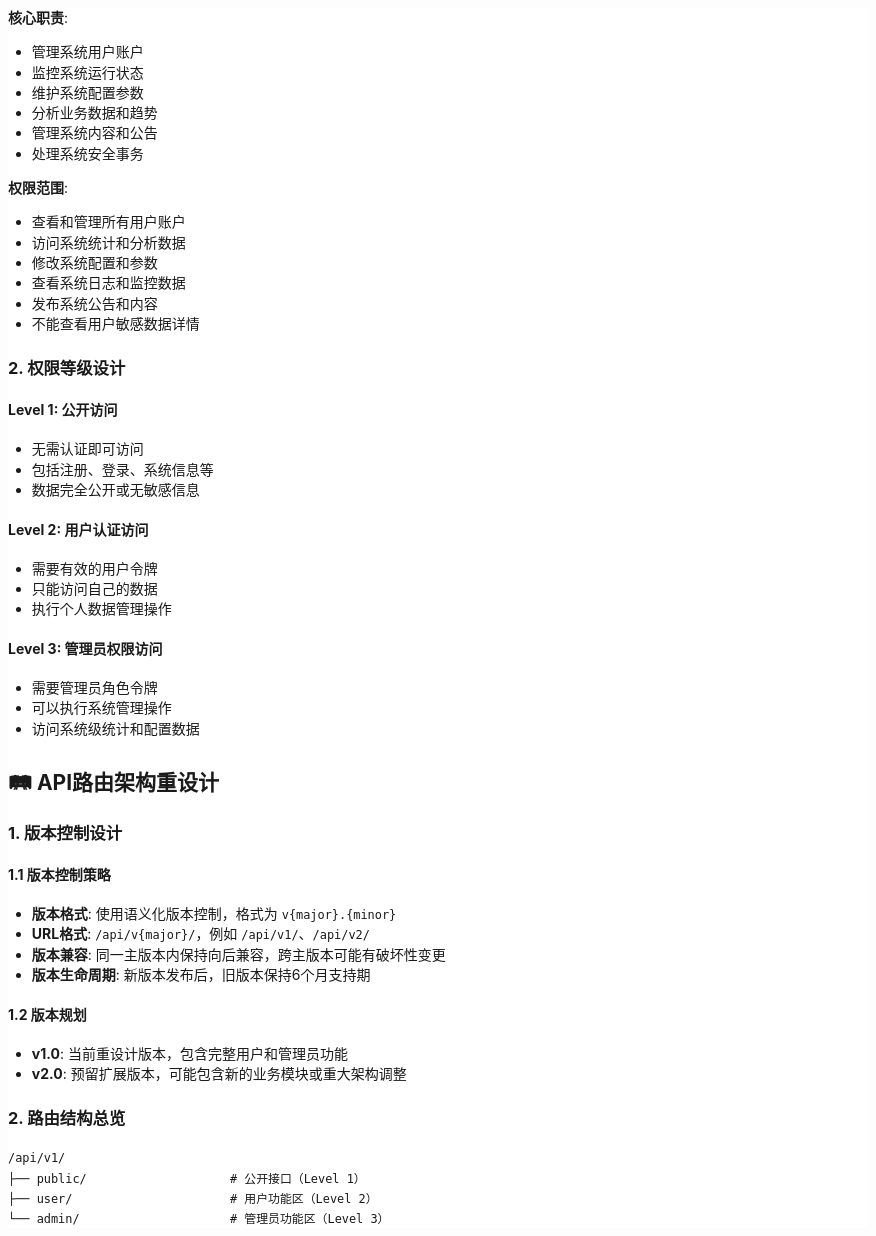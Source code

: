 **核心职责**:
- 管理系统用户账户
- 监控系统运行状态
- 维护系统配置参数
- 分析业务数据和趋势
- 管理系统内容和公告
- 处理系统安全事务

**权限范围**:
- 查看和管理所有用户账户
- 访问系统统计和分析数据
- 修改系统配置和参数
- 查看系统日志和监控数据
- 发布系统公告和内容
- 不能查看用户敏感数据详情

### 2. 权限等级设计

#### Level 1: 公开访问
- 无需认证即可访问
- 包括注册、登录、系统信息等
- 数据完全公开或无敏感信息

#### Level 2: 用户认证访问
- 需要有效的用户令牌
- 只能访问自己的数据
- 执行个人数据管理操作

#### Level 3: 管理员权限访问
- 需要管理员角色令牌
- 可以执行系统管理操作
- 访问系统级统计和配置数据

## 🛤️ API路由架构重设计

### 1. 版本控制设计

#### 1.1 版本控制策略
- **版本格式**: 使用语义化版本控制，格式为 `v{major}.{minor}`
- **URL格式**: `/api/v{major}/`，例如 `/api/v1/`、`/api/v2/`
- **版本兼容**: 同一主版本内保持向后兼容，跨主版本可能有破坏性变更
- **版本生命周期**: 新版本发布后，旧版本保持6个月支持期

#### 1.2 版本规划
- **v1.0**: 当前重设计版本，包含完整用户和管理员功能
- **v2.0**: 预留扩展版本，可能包含新的业务模块或重大架构调整

### 2. 路由结构总览

```
/api/v1/
├── public/                    # 公开接口（Level 1）
├── user/                      # 用户功能区（Level 2）
└── admin/                     # 管理员功能区（Level 3）
```
